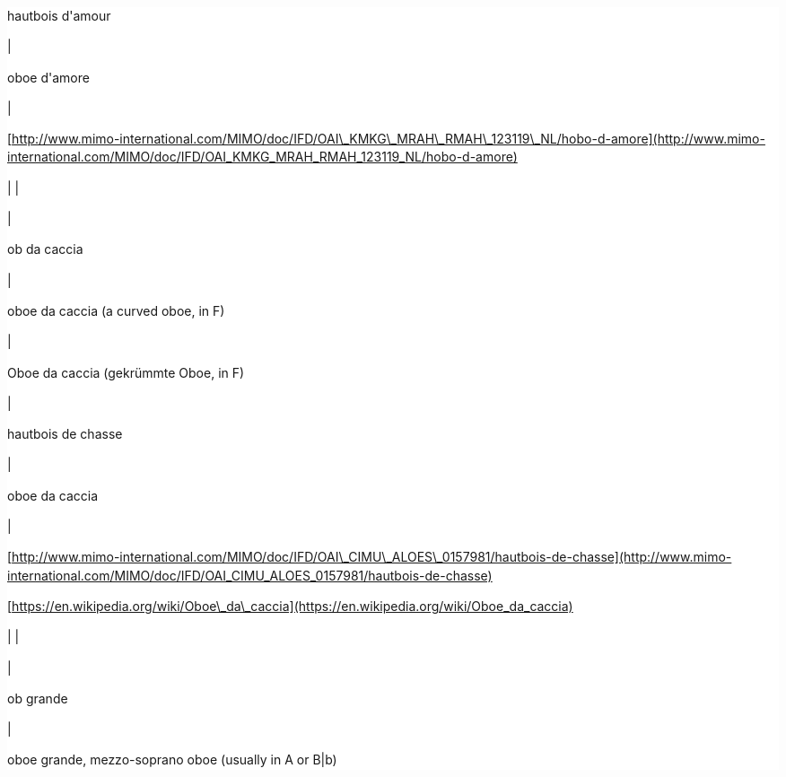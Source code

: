 hautbois d'amour

 | 

oboe d'amore

 | 

[http://www.mimo-international.com/MIMO/doc/IFD/OAI\_KMKG\_MRAH\_RMAH\_123119\_NL/hobo-d-amore](http://www.mimo-international.com/MIMO/doc/IFD/OAI_KMKG_MRAH_RMAH_123119_NL/hobo-d-amore)

 |
| 

  
 | 

ob da caccia

 | 

oboe da caccia (a curved oboe, in F)

 | 

Oboe da caccia (gekrümmte Oboe, in F)

 | 

hautbois de chasse

 | 

oboe da caccia

 | 

[http://www.mimo-international.com/MIMO/doc/IFD/OAI\_CIMU\_ALOES\_0157981/hautbois-de-chasse](http://www.mimo-international.com/MIMO/doc/IFD/OAI_CIMU_ALOES_0157981/hautbois-de-chasse)

[https://en.wikipedia.org/wiki/Oboe\_da\_caccia](https://en.wikipedia.org/wiki/Oboe_da_caccia)

 |
| 

  
 | 

ob grande

 | 

oboe grande, mezzo-soprano oboe (usually in A or B|b)

